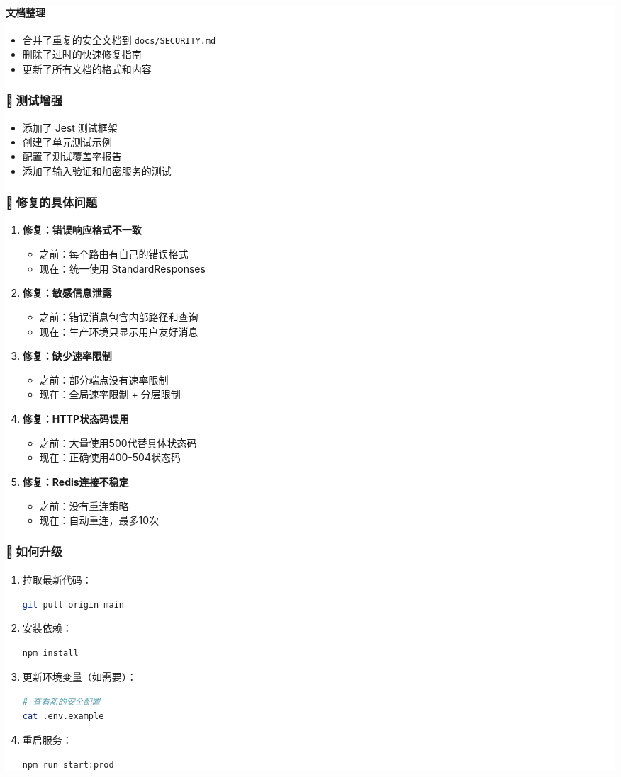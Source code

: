 #### 文档整理
- 合并了重复的安全文档到 `docs/SECURITY.md`
- 删除了过时的快速修复指南
- 更新了所有文档的格式和内容

### 🧪 测试增强

- 添加了 Jest 测试框架
- 创建了单元测试示例
- 配置了测试覆盖率报告
- 添加了输入验证和加密服务的测试

### 🐛 修复的具体问题

1. **修复：错误响应格式不一致**
   - 之前：每个路由有自己的错误格式
   - 现在：统一使用 StandardResponses

2. **修复：敏感信息泄露**
   - 之前：错误消息包含内部路径和查询
   - 现在：生产环境只显示用户友好消息

3. **修复：缺少速率限制**
   - 之前：部分端点没有速率限制
   - 现在：全局速率限制 + 分层限制

4. **修复：HTTP状态码误用**
   - 之前：大量使用500代替具体状态码
   - 现在：正确使用400-504状态码

5. **修复：Redis连接不稳定**
   - 之前：没有重连策略
   - 现在：自动重连，最多10次

### 🚀 如何升级

1. 拉取最新代码：
   ```bash
   git pull origin main
   ```

2. 安装依赖：
   ```bash
   npm install
   ```

3. 更新环境变量（如需要）：
   ```bash
   # 查看新的安全配置
   cat .env.example
   ```

4. 重启服务：
   ```bash
   npm run start:prod
   ```
